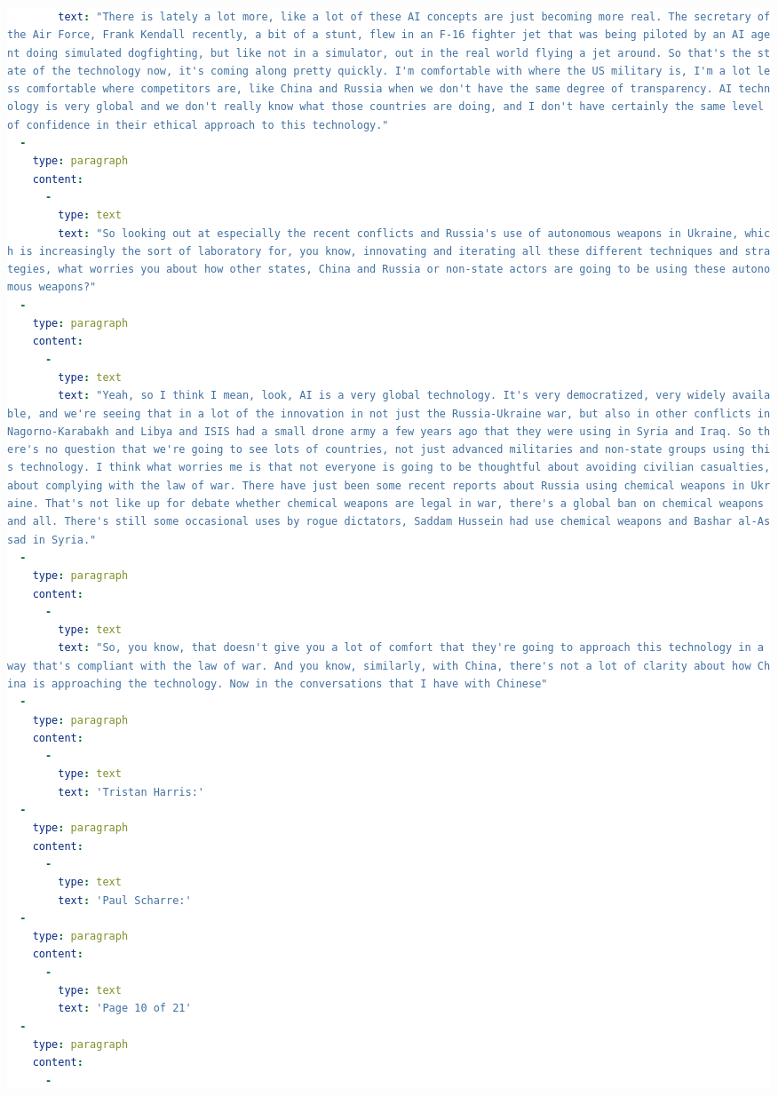 ```yaml
        text: "There is lately a lot more, like a lot of these AI concepts are just becoming more real. The secretary of the Air Force, Frank Kendall recently, a bit of a stunt, flew in an F-16 fighter jet that was being piloted by an AI agent doing simulated dogfighting, but like not in a simulator, out in the real world flying a jet around. So that's the state of the technology now, it's coming along pretty quickly. I'm comfortable with where the US military is, I'm a lot less comfortable where competitors are, like China and Russia when we don't have the same degree of transparency. AI technology is very global and we don't really know what those countries are doing, and I don't have certainly the same level of confidence in their ethical approach to this technology."
  -
    type: paragraph
    content:
      -
        type: text
        text: "So looking out at especially the recent conflicts and Russia's use of autonomous weapons in Ukraine, which is increasingly the sort of laboratory for, you know, innovating and iterating all these different techniques and strategies, what worries you about how other states, China and Russia or non-state actors are going to be using these autonomous weapons?"
  -
    type: paragraph
    content:
      -
        type: text
        text: "Yeah, so I think I mean, look, AI is a very global technology. It's very democratized, very widely available, and we're seeing that in a lot of the innovation in not just the Russia-Ukraine war, but also in other conflicts in Nagorno-Karabakh and Libya and ISIS had a small drone army a few years ago that they were using in Syria and Iraq. So there's no question that we're going to see lots of countries, not just advanced militaries and non-state groups using this technology. I think what worries me is that not everyone is going to be thoughtful about avoiding civilian casualties, about complying with the law of war. There have just been some recent reports about Russia using chemical weapons in Ukraine. That's not like up for debate whether chemical weapons are legal in war, there's a global ban on chemical weapons and all. There's still some occasional uses by rogue dictators, Saddam Hussein had use chemical weapons and Bashar al-Assad in Syria."
  -
    type: paragraph
    content:
      -
        type: text
        text: "So, you know, that doesn't give you a lot of comfort that they're going to approach this technology in a way that's compliant with the law of war. And you know, similarly, with China, there's not a lot of clarity about how China is approaching the technology. Now in the conversations that I have with Chinese"
  -
    type: paragraph
    content:
      -
        type: text
        text: 'Tristan Harris:'
  -
    type: paragraph
    content:
      -
        type: text
        text: 'Paul Scharre:'
  -
    type: paragraph
    content:
      -
        type: text
        text: 'Page 10 of 21'
  -
    type: paragraph
    content:
      -
```